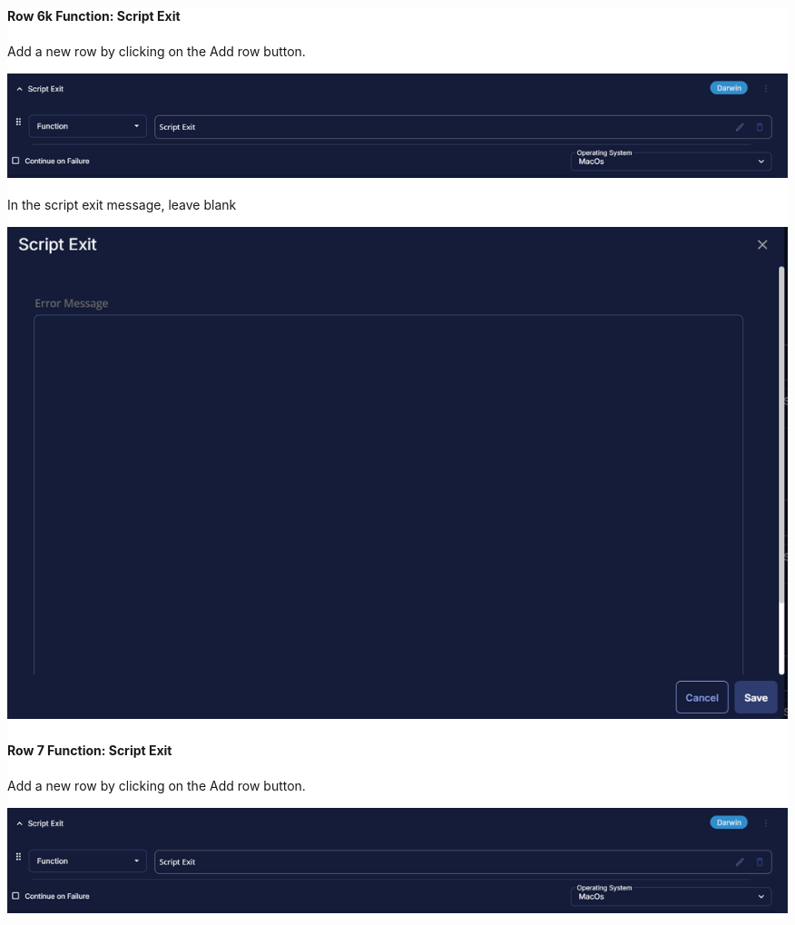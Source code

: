 #### Row 6k Function: Script Exit

Add a new row by clicking on the Add row button.  

![Add Row 8](../../../static/img/docs/rmm-ninja-migration-mac/{9695FBD5-5278-402C-AB6E-DED5523C7353}.png)

In the script exit message, leave blank

![Script Exit Message](../../../static/img/docs/rmm-ninja-migration-mac/{46958F1E-BF78-4BAA-BF5D-7C91D98965B1}.png)

#### Row 7 Function: Script Exit

Add a new row by clicking on the Add row button.  

![Add Row 8](../../../static/img/docs/rmm-ninja-migration-mac/{9695FBD5-5278-402C-AB6E-DED5523C7353}.png)
